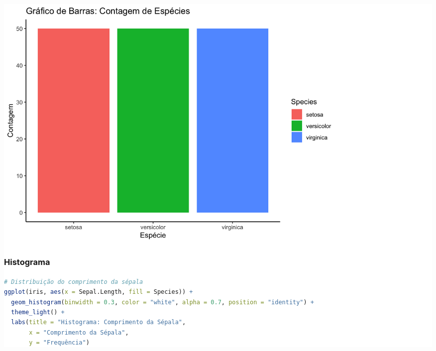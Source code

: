 <img src="LivroEstatisticaR_files/figure-html/ggbarIris-1.png" width="672" />

### Histograma


``` r
# Distribuição do comprimento da sépala
ggplot(iris, aes(x = Sepal.Length, fill = Species)) +
  geom_histogram(binwidth = 0.3, color = "white", alpha = 0.7, position = "identity") +
  theme_light() +
  labs(title = "Histograma: Comprimento da Sépala",
       x = "Comprimento da Sépala",
       y = "Frequência")
```
